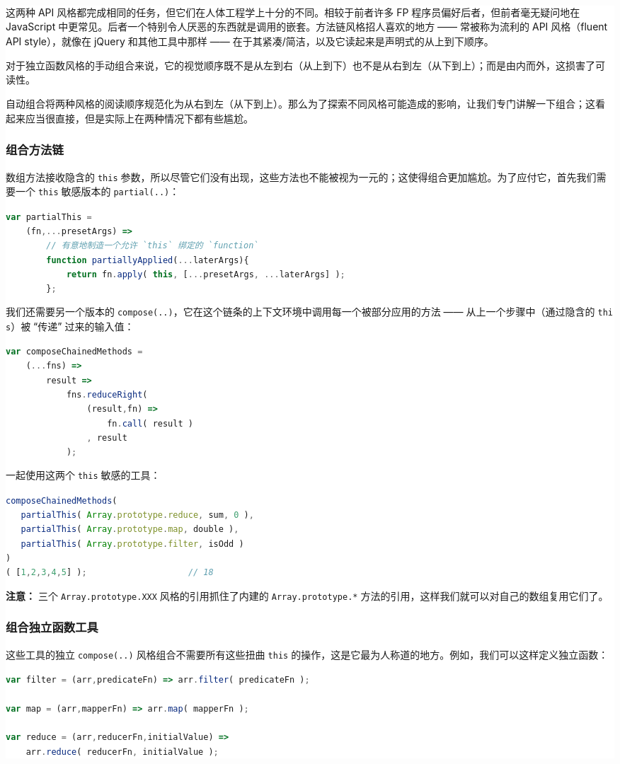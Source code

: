 这两种 API 风格都完成相同的任务，但它们在人体工程学上十分的不同。相较于前者许多 FP 程序员偏好后者，但前者毫无疑问地在 JavaScript 中更常见。后者一个特别令人厌恶的东西就是调用的嵌套。方法链风格招人喜欢的地方 —— 常被称为流利的 API 风格（fluent API style），就像在 jQuery 和其他工具中那样 —— 在于其紧凑/简洁，以及它读起来是声明式的从上到下顺序。

对于独立函数风格的手动组合来说，它的视觉顺序既不是从左到右（从上到下）也不是从右到左（从下到上）；而是由内而外，这损害了可读性。

自动组合将两种风格的阅读顺序规范化为从右到左（从下到上）。那么为了探索不同风格可能造成的影响，让我们专门讲解一下组合；这看起来应当很直接，但是实际上在两种情况下都有些尴尬。

### 组合方法链

数组方法接收隐含的 `this` 参数，所以尽管它们没有出现，这些方法也不能被视为一元的；这使得组合更加尴尬。为了应付它，首先我们需要一个 `this` 敏感版本的 `partial(..)`：

```js
var partialThis =
    (fn,...presetArgs) =>
        // 有意地制造一个允许 `this` 绑定的 `function`
        function partiallyApplied(...laterArgs){
            return fn.apply( this, [...presetArgs, ...laterArgs] );
        };
```

我们还需要另一个版本的 `compose(..)`，它在这个链条的上下文环境中调用每一个被部分应用的方法 —— 从上一个步骤中（通过隐含的 `this`）被 “传递” 过来的输入值：

```js
var composeChainedMethods =
    (...fns) =>
        result =>
            fns.reduceRight(
                (result,fn) =>
                    fn.call( result )
                , result
            );
```

一起使用这两个 `this` 敏感的工具：

```js
composeChainedMethods(
   partialThis( Array.prototype.reduce, sum, 0 ),
   partialThis( Array.prototype.map, double ),
   partialThis( Array.prototype.filter, isOdd )
)
( [1,2,3,4,5] );                    // 18
```

**注意：** 三个 `Array.prototype.XXX` 风格的引用抓住了内建的 `Array.prototype.*` 方法的引用，这样我们就可以对自己的数组复用它们了。

### 组合独立函数工具

这些工具的独立 `compose(..)` 风格组合不需要所有这些扭曲 `this` 的操作，这是它最为人称道的地方。例如，我们可以这样定义独立函数：

```js
var filter = (arr,predicateFn) => arr.filter( predicateFn );

var map = (arr,mapperFn) => arr.map( mapperFn );

var reduce = (arr,reducerFn,initialValue) =>
    arr.reduce( reducerFn, initialValue );
```
